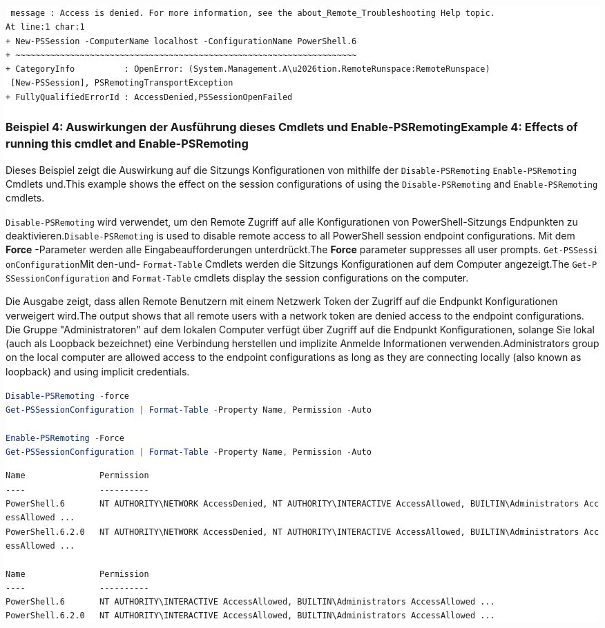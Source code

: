 ```Output
 message : Access is denied. For more information, see the about_Remote_Troubleshooting Help topic.
At line:1 char:1
+ New-PSSession -ComputerName localhost -ConfigurationName PowerShell.6
+ ~~~~~~~~~~~~~~~~~~~~~~~~~~~~~~~~~~~~~~~~~~~~~~~~~~~~~~~~~~~~~~~~~~~~~
+ CategoryInfo          : OpenError: (System.Management.A\u2026tion.RemoteRunspace:RemoteRunspace)
 [New-PSSession], PSRemotingTransportException
+ FullyQualifiedErrorId : AccessDenied,PSSessionOpenFailed
```

### <span data-ttu-id="5caf0-136">Beispiel 4: Auswirkungen der Ausführung dieses Cmdlets und Enable-PSRemoting</span><span class="sxs-lookup"><span data-stu-id="5caf0-136">Example 4: Effects of running this cmdlet and Enable-PSRemoting</span></span>

<span data-ttu-id="5caf0-137">Dieses Beispiel zeigt die Auswirkung auf die Sitzungs Konfigurationen von mithilfe der `Disable-PSRemoting` `Enable-PSRemoting` Cmdlets und.</span><span class="sxs-lookup"><span data-stu-id="5caf0-137">This example shows the effect on the session configurations of using the `Disable-PSRemoting` and `Enable-PSRemoting` cmdlets.</span></span>

<span data-ttu-id="5caf0-138">`Disable-PSRemoting` wird verwendet, um den Remote Zugriff auf alle Konfigurationen von PowerShell-Sitzungs Endpunkten zu deaktivieren.</span><span class="sxs-lookup"><span data-stu-id="5caf0-138">`Disable-PSRemoting` is used to disable remote access to all PowerShell session endpoint configurations.</span></span> <span data-ttu-id="5caf0-139">Mit dem **Force** -Parameter werden alle Eingabeaufforderungen unterdrückt.</span><span class="sxs-lookup"><span data-stu-id="5caf0-139">The **Force** parameter suppresses all user prompts.</span></span> <span data-ttu-id="5caf0-140">`Get-PSSessionConfiguration`Mit den-und- `Format-Table` Cmdlets werden die Sitzungs Konfigurationen auf dem Computer angezeigt.</span><span class="sxs-lookup"><span data-stu-id="5caf0-140">The `Get-PSSessionConfiguration` and `Format-Table` cmdlets display the session configurations on the computer.</span></span>

<span data-ttu-id="5caf0-141">Die Ausgabe zeigt, dass allen Remote Benutzern mit einem Netzwerk Token der Zugriff auf die Endpunkt Konfigurationen verweigert wird.</span><span class="sxs-lookup"><span data-stu-id="5caf0-141">The output shows that all remote users with a network token are denied access to the endpoint configurations.</span></span> <span data-ttu-id="5caf0-142">Die Gruppe "Administratoren" auf dem lokalen Computer verfügt über Zugriff auf die Endpunkt Konfigurationen, solange Sie lokal (auch als Loopback bezeichnet) eine Verbindung herstellen und implizite Anmelde Informationen verwenden.</span><span class="sxs-lookup"><span data-stu-id="5caf0-142">Administrators group on the local computer are allowed access to the endpoint configurations as long as they are connecting locally (also known as loopback) and using implicit credentials.</span></span>

```powershell
Disable-PSRemoting -force
Get-PSSessionConfiguration | Format-Table -Property Name, Permission -Auto

Enable-PSRemoting -Force
Get-PSSessionConfiguration | Format-Table -Property Name, Permission -Auto
```

```Output
Name               Permission
----               ----------
PowerShell.6       NT AUTHORITY\NETWORK AccessDenied, NT AUTHORITY\INTERACTIVE AccessAllowed, BUILTIN\Administrators AccessAllowed ...
PowerShell.6.2.0   NT AUTHORITY\NETWORK AccessDenied, NT AUTHORITY\INTERACTIVE AccessAllowed, BUILTIN\Administrators AccessAllowed ...

Name               Permission
----               ----------
PowerShell.6       NT AUTHORITY\INTERACTIVE AccessAllowed, BUILTIN\Administrators AccessAllowed ...
PowerShell.6.2.0   NT AUTHORITY\INTERACTIVE AccessAllowed, BUILTIN\Administrators AccessAllowed ...
```
